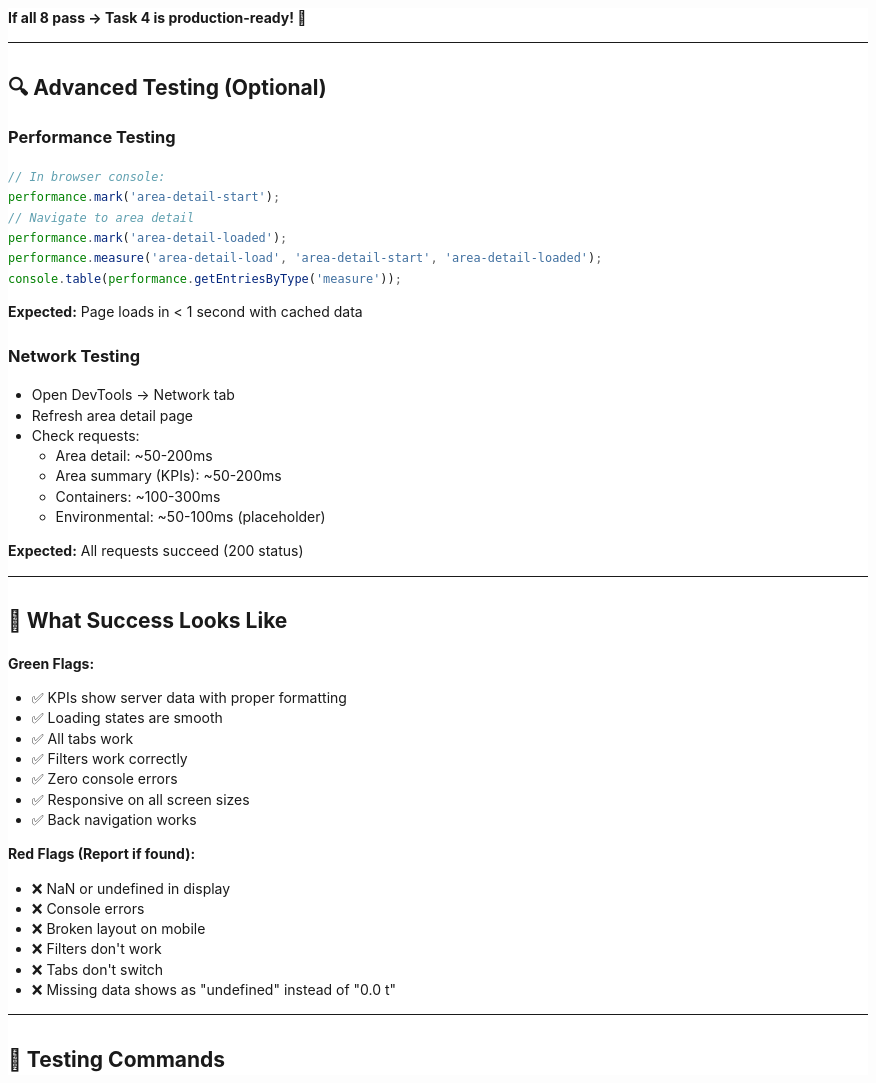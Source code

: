 **If all 8 pass → Task 4 is production-ready! 🎉**

---

## 🔍 Advanced Testing (Optional)

### Performance Testing
```javascript
// In browser console:
performance.mark('area-detail-start');
// Navigate to area detail
performance.mark('area-detail-loaded');
performance.measure('area-detail-load', 'area-detail-start', 'area-detail-loaded');
console.table(performance.getEntriesByType('measure'));
```

**Expected:** Page loads in < 1 second with cached data

### Network Testing
- Open DevTools → Network tab
- Refresh area detail page
- Check requests:
  - Area detail: ~50-200ms
  - Area summary (KPIs): ~50-200ms
  - Containers: ~100-300ms
  - Environmental: ~50-100ms (placeholder)

**Expected:** All requests succeed (200 status)

---

## 🎯 What Success Looks Like

**Green Flags:**
- ✅ KPIs show server data with proper formatting
- ✅ Loading states are smooth
- ✅ All tabs work
- ✅ Filters work correctly
- ✅ Zero console errors
- ✅ Responsive on all screen sizes
- ✅ Back navigation works

**Red Flags (Report if found):**
- ❌ NaN or undefined in display
- ❌ Console errors
- ❌ Broken layout on mobile
- ❌ Filters don't work
- ❌ Tabs don't switch
- ❌ Missing data shows as "undefined" instead of "0.0 t"

---

## 🚀 Testing Commands
